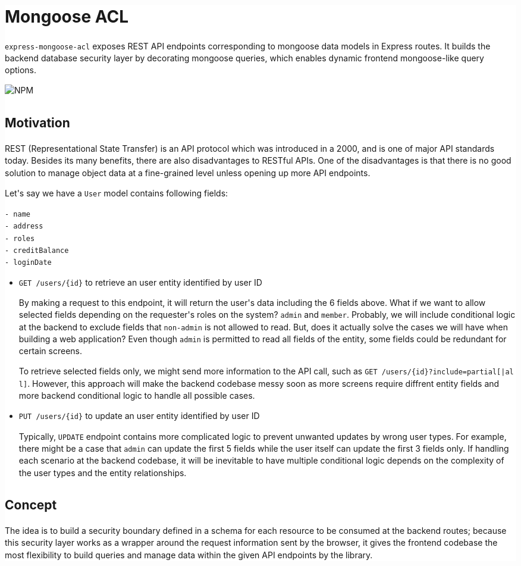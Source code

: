 # Mongoose ACL

`express-mongoose-acl` exposes REST API endpoints corresponding to mongoose data models in Express routes. It builds the backend database security layer by decorating mongoose queries, which enables dynamic frontend mongoose-like query options.

![NPM](https://img.shields.io/npm/v/express-mongoose-acl.svg)

## Motivation

REST (Representational State Transfer) is an API protocol which was introduced in a 2000, and is one of major API standards today.
Besides its many benefits, there are also disadvantages to RESTful APIs. One of the disadvantages is that there is no good solution to manage object data at a fine-grained level unless opening up more API endpoints.

Let's say we have a `User` model contains following fields:

    - name
    - address
    - roles
    - creditBalance
    - loginDate

- `GET /users/{id}` to retrieve an user entity identified by user ID

  By making a request to this endpoint, it will return the user's data including the 6 fields above. What if we want to allow selected fields depending on the requester's roles on the system? `admin` and `member`. Probably, we will include conditional logic at the backend to exclude fields that `non-admin` is not allowed to read. But, does it actually solve the cases we will have when building a web application? Even though `admin` is permitted to read all fields of the entity, some fields could be redundant for certain screens.

  To retrieve selected fields only, we might send more information to the API call, such as `GET /users/{id}?include=partial[|all]`. However, this approach will make the backend codebase messy soon as more screens require diffrent entity fields and more backend conditional logic to handle all possible cases.

- `PUT /users/{id}` to update an user entity identified by user ID

  Typically, `UPDATE` endpoint contains more complicated logic to prevent unwanted updates by wrong user types. For example, there might be a case that `admin` can update the first 5 fields while the user itself can update the first 3 fields only. If handling each scenario at the backend codebase, it will be inevitable to have multiple conditional logic depends on the complexity of the user types and the entity relationships.

## Concept

The idea is to build a security boundary defined in a schema for each resource to be consumed at the backend routes; because this security layer works as a wrapper around the request information sent by the browser, it gives the frontend codebase the most flexibility to build queries and manage data within the given API endpoints by the library.
